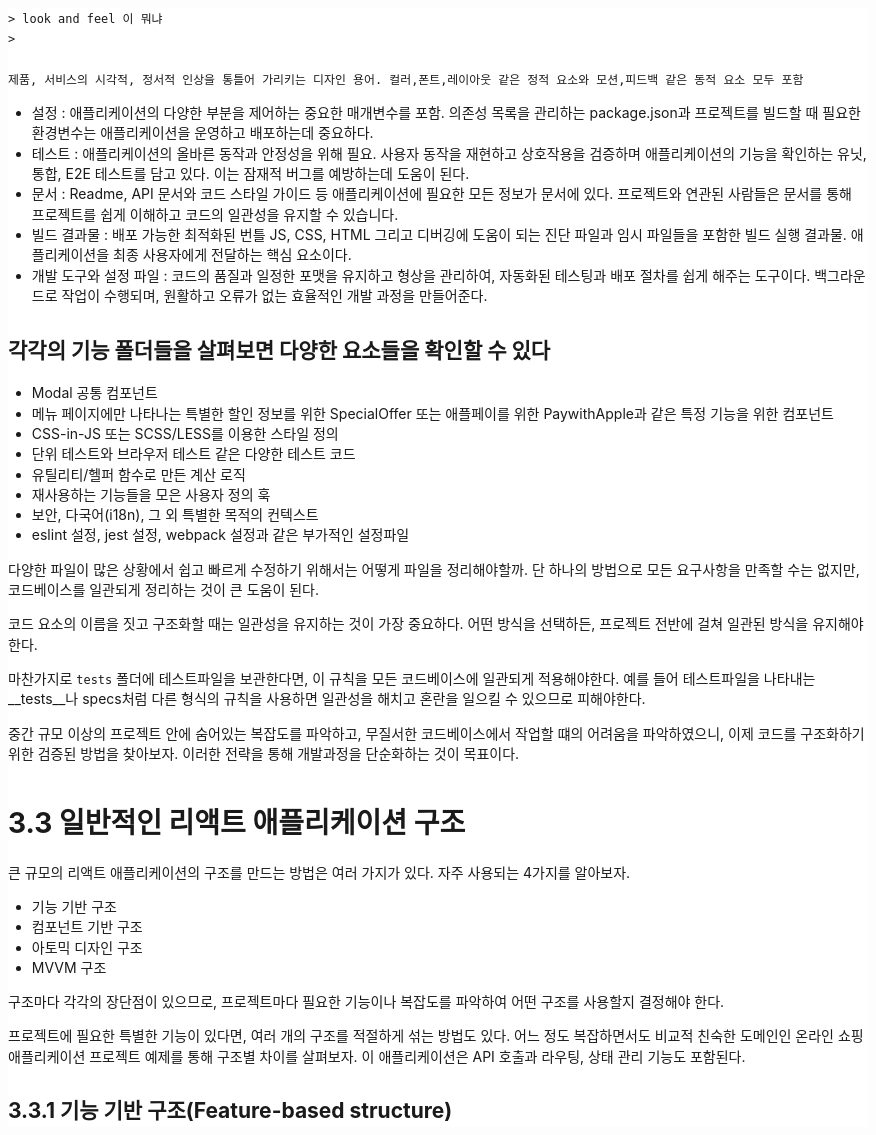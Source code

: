     > look and feel 이 뭐냐
    > 
    
    제품, 서비스의 시각적, 정서적 인상을 통틀어 가리키는 디자인 용어. 컬러,폰트,레이아웃 같은 정적 요소와 모션,피드백 같은 동적 요소 모두 포함
    
- 설정 : 애플리케이션의 다양한 부분을 제어하는 중요한 매개변수를 포함. 의존성 목록을 관리하는 package.json과 프로젝트를 빌드할 때 필요한 환경변수는 애플리케이션을 운영하고 배포하는데 중요하다.
- 테스트 : 애플리케이션의 올바른 동작과 안정성을 위해 필요. 사용자 동작을 재현하고 상호작용을 검증하며 애플리케이션의 기능을 확인하는 유닛, 통합, E2E 테스트를 담고 있다. 이는 잠재적 버그를 예방하는데 도움이 된다.
- 문서 : Readme, API 문서와 코드 스타일 가이드 등 애플리케이션에 필요한 모든 정보가 문서에 있다. 프로젝트와 연관된 사람들은 문서를 통해 프로젝트를 쉽게 이해하고 코드의 일관성을 유지할 수 있습니다.
- 빌드 결과물 : 배포 가능한 최적화된 번틀 JS, CSS, HTML 그리고 디버깅에 도움이 되는 진단 파일과 임시 파일들을 포함한 빌드 실행 결과물. 애플리케이션을 최종 사용자에게 전달하는 핵심 요소이다.
- 개발 도구와 설정 파일 : 코드의 품질과 일정한 포맷을 유지하고 형상을 관리하여, 자동화된 테스팅과 배포 절차를 쉽게 해주는 도구이다. 백그라운드로 작업이 수행되며, 원활하고 오류가 없는 효율적인 개발 과정을 만들어준다.

## 각각의 기능 폴더들을 살펴보면 다양한 요소들을 확인할 수 있다

- Modal 공통 컴포넌트
- 메뉴 페이지에만 나타나는 특별한 할인 정보를 위한 SpecialOffer 또는 애플페이를 위한 PaywithApple과 같은 특정 기능을 위한 컴포넌트
- CSS-in-JS 또는 SCSS/LESS를 이용한 스타일 정의
- 단위 테스트와 브라우저 테스트 같은 다양한 테스트 코드
- 유틸리티/헬퍼 함수로 만든 계산 로직
- 재사용하는 기능들을 모은 사용자 정의 훅
- 보안, 다국어(i18n), 그 외 특별한 목적의 컨텍스트
- eslint 설정, jest 설정, webpack 설정과 같은 부가적인 설정파일

다양한 파일이 많은 상황에서 쉽고 빠르게 수정하기 위해서는 어떻게 파일을 정리해야할까. 단 하나의 방법으로 모든 요구사항을 만족할 수는 없지만, 코드베이스를 일관되게 정리하는 것이 큰 도움이 된다.

코드 요소의 이름을 짓고 구조화할 때는 일관성을 유지하는 것이 가장 중요하다. 어떤 방식을 선택하든, 프로젝트 전반에 걸쳐 일관된 방식을 유지해야한다. 

마찬가지로 `tests` 폴더에 테스트파일을 보관한다면, 이 규칙을 모든 코드베이스에 일관되게 적용해야한다. 예를 들어 테스트파일을 나타내는 __tests__나 specs처럼 다른 형식의 규칙을 사용하면 일관성을 해치고 혼란을 일으킬 수 있으므로 피해야한다.

중간 규모 이상의 프로젝트 안에 숨어있는 복잡도를 파악하고, 무질서한 코드베이스에서 작업할 떄의 어려움을 파악하였으니, 이제 코드를 구조화하기 위한 검증된 방법을 찾아보자. 이러한 전략을 통해 개발과정을 단순화하는 것이 목표이다.

# 3.3 일반적인 리액트 애플리케이션 구조

큰 규모의 리액트 애플리케이션의 구조를 만드는 방법은 여러 가지가 있다. 자주 사용되는 4가지를 알아보자.

- 기능 기반 구조
- 컴포넌트 기반 구조
- 아토믹 디자인 구조
- MVVM 구조

구조마다 각각의 장단점이 있으므로, 프로젝트마다 필요한 기능이나 복잡도를 파악하여 어떤 구조를 사용할지 결정해야 한다.

프로젝트에 필요한 특별한 기능이 있다면, 여러 개의 구조를 적절하게 섞는 방법도 있다. 어느 정도 복잡하면서도 비교적 친숙한 도메인인 온라인 쇼핑 애플리케이션 프로젝트 예제를 통해 구조별 차이를 살펴보자. 이 애플리케이션은 API 호출과 라우팅, 상태 관리 기능도 포함된다.

## 3.3.1 기능 기반 구조(Feature-based structure)
